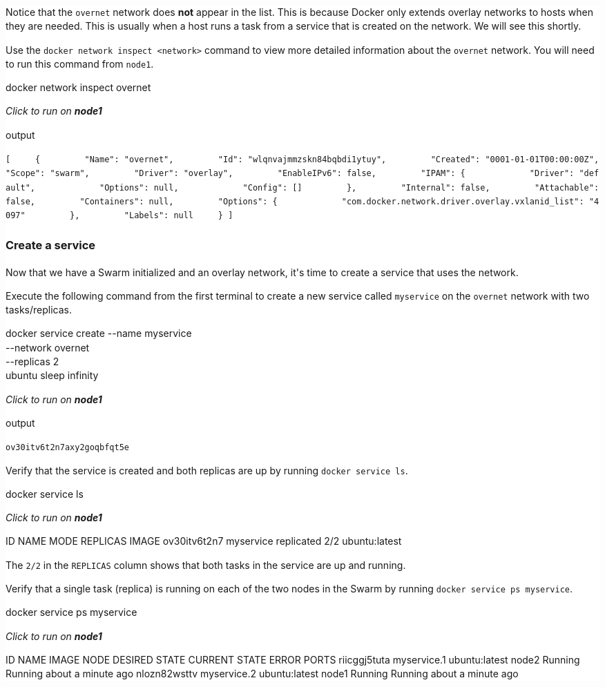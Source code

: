 Notice that the `overnet` network does **not** appear in the list. This is because Docker only extends overlay networks to hosts when they are needed. This is usually when a host runs a task from a service that is created on the network. We will see this shortly.

Use the `docker network inspect <network>` command to view more detailed information about the `overnet` network. You will need to run this command from `node1`.

docker network inspect overnet

_Click to run on **node1**_

output 

`[     {         "Name": "overnet",         "Id": "wlqnvajmmzskn84bqbdi1ytuy",         "Created": "0001-01-01T00:00:00Z",         "Scope": "swarm",         "Driver": "overlay",         "EnableIPv6": false,         "IPAM": {             "Driver": "default",             "Options": null,             "Config": []         },         "Internal": false,         "Attachable": false,         "Containers": null,         "Options": {             "com.docker.network.driver.overlay.vxlanid_list": "4097"         },         "Labels": null     } ]`

### Create a service

Now that we have a Swarm initialized and an overlay network, it's time to create a service that uses the network.

Execute the following command from the first terminal to create a new service called `myservice` on the `overnet` network with two tasks/replicas.

docker service create --name myservice \
--network overnet \
--replicas 2 \
ubuntu sleep infinity

_Click to run on **node1**_

output 

`ov30itv6t2n7axy2goqbfqt5e`

Verify that the service is created and both replicas are up by running `docker service ls`.

docker service ls

_Click to run on **node1**_

ID            NAME       MODE        REPLICAS  IMAGE
ov30itv6t2n7  myservice  replicated  2/2       ubuntu:latest

The `2/2` in the `REPLICAS` column shows that both tasks in the service are up and running.

Verify that a single task (replica) is running on each of the two nodes in the Swarm by running `docker service ps myservice`.

docker service ps myservice

_Click to run on **node1**_

ID            NAME         IMAGE          NODE     DESIRED STATE  CURRENT STATE               ERROR  PORTS
riicggj5tuta  myservice.1  ubuntu:latest  node2  Running        Running about a minute ago
nlozn82wsttv  myservice.2  ubuntu:latest  node1  Running        Running about a minute ago
